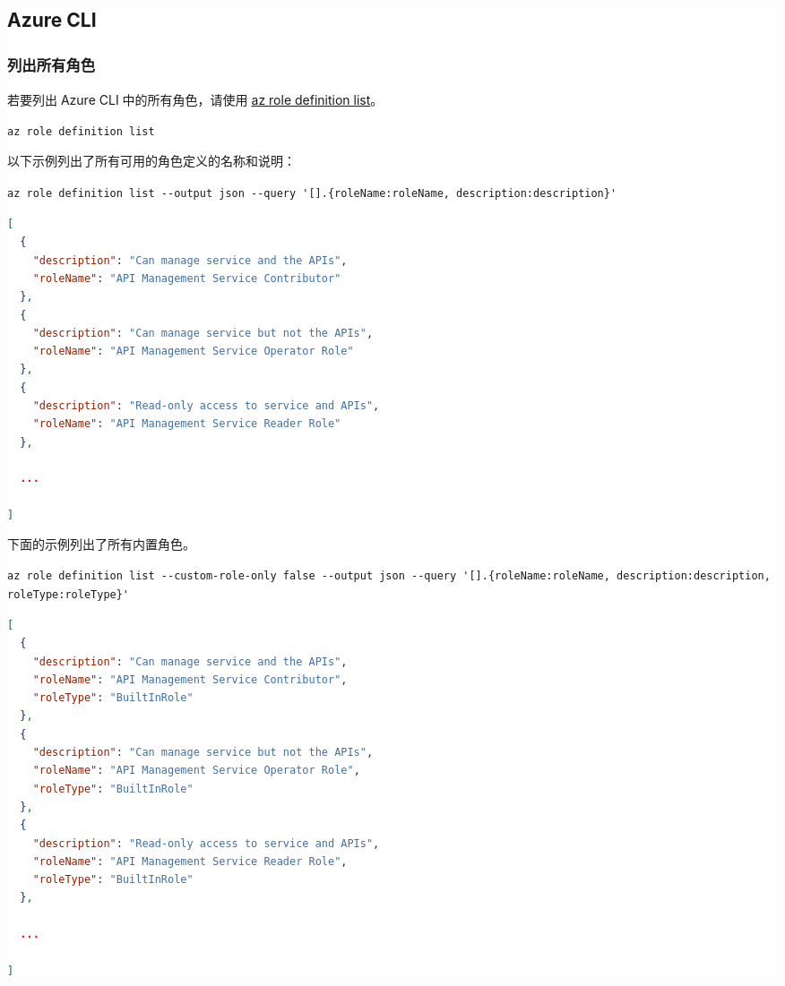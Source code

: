 ## <a name="azure-cli"></a>Azure CLI

### <a name="list-all-roles"></a>列出所有角色

若要列出 Azure CLI 中的所有角色，请使用 [az role definition list](/cli/role/definition#az-role-definition-list)。

```azurecli
az role definition list
```

以下示例列出了所有可用的角色定义的名称和说明：

```azurecli
az role definition list --output json --query '[].{roleName:roleName, description:description}'
```

```json
[
  {
    "description": "Can manage service and the APIs",
    "roleName": "API Management Service Contributor"
  },
  {
    "description": "Can manage service but not the APIs",
    "roleName": "API Management Service Operator Role"
  },
  {
    "description": "Read-only access to service and APIs",
    "roleName": "API Management Service Reader Role"
  },

  ...

]
```

下面的示例列出了所有内置角色。

```azurecli
az role definition list --custom-role-only false --output json --query '[].{roleName:roleName, description:description, roleType:roleType}'
```

```json
[
  {
    "description": "Can manage service and the APIs",
    "roleName": "API Management Service Contributor",
    "roleType": "BuiltInRole"
  },
  {
    "description": "Can manage service but not the APIs",
    "roleName": "API Management Service Operator Role",
    "roleType": "BuiltInRole"
  },
  {
    "description": "Read-only access to service and APIs",
    "roleName": "API Management Service Reader Role",
    "roleType": "BuiltInRole"
  },
  
  ...

]
```
